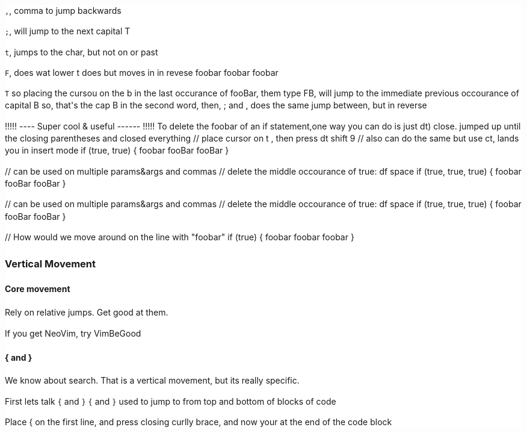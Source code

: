 `,`, comma to jump backwards

`;`, will jump to the next capital T

`t`, jumps to the char, but not on or past

`F`, does wat lower t does but moves in in revese
    foobar foobar foobar

`T` so placing the cursou on the b in the last occurance of fooBar,
them type FB, will jump to the immediate previous occourance of capital B
so, that's the cap B in the second word, then, ; and , does the same jump between, but in reverse

!!!!! ---- Super cool & useful ------ !!!!!
To delete the foobar of an if statement,one way you can do is just dt)
close. jumped up until the closing parentheses and closed everything
// place cursor on t , then press dt shift 9
// also can do the same but use ct, lands you in insert mode
if (true, true) {
    foobar fooBar fooBar
}

// can be used on multiple params&args and commas
// delete the middle occourance of true: df space
if (true, true, true) {
    foobar fooBar fooBar
}


// can be used on multiple params&args and commas
// delete the middle occourance of true: df space
if (true, true, true) {
    foobar fooBar fooBar
}


// How would we move around on the line with "foobar"
if (true) {
    foobar foobar foobar
}



### Vertical Movement
#### Core movement
Rely on relative jumps.  Get good at them.

If you get NeoVim, try VimBeGood

#### { and }
We know about search.  That is a vertical movement, but its really specific.

First lets talk `{` and `}`
 `{` and `}` used to jump to from top and bottom of blocks of code

Place { on the first line, and press closing curlly brace, and now your at the end of the code block
